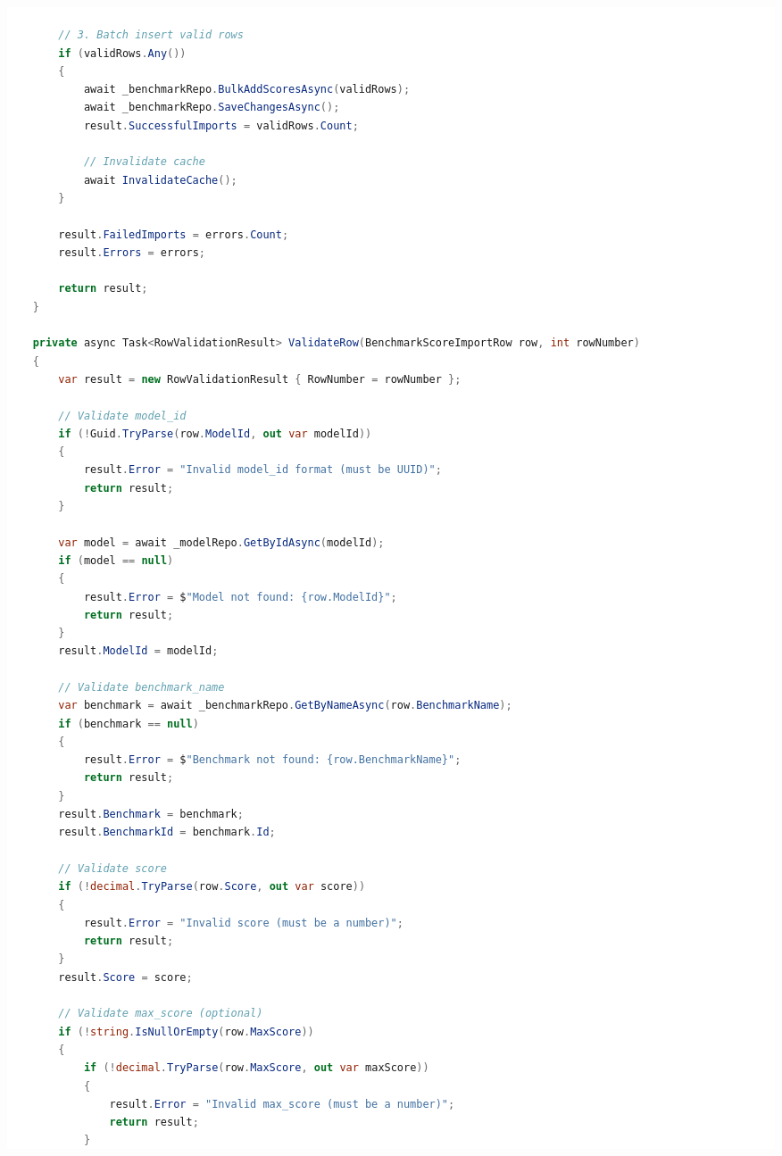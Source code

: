 ```csharp

        // 3. Batch insert valid rows
        if (validRows.Any())
        {
            await _benchmarkRepo.BulkAddScoresAsync(validRows);
            await _benchmarkRepo.SaveChangesAsync();
            result.SuccessfulImports = validRows.Count;

            // Invalidate cache
            await InvalidateCache();
        }

        result.FailedImports = errors.Count;
        result.Errors = errors;

        return result;
    }

    private async Task<RowValidationResult> ValidateRow(BenchmarkScoreImportRow row, int rowNumber)
    {
        var result = new RowValidationResult { RowNumber = rowNumber };

        // Validate model_id
        if (!Guid.TryParse(row.ModelId, out var modelId))
        {
            result.Error = "Invalid model_id format (must be UUID)";
            return result;
        }

        var model = await _modelRepo.GetByIdAsync(modelId);
        if (model == null)
        {
            result.Error = $"Model not found: {row.ModelId}";
            return result;
        }
        result.ModelId = modelId;

        // Validate benchmark_name
        var benchmark = await _benchmarkRepo.GetByNameAsync(row.BenchmarkName);
        if (benchmark == null)
        {
            result.Error = $"Benchmark not found: {row.BenchmarkName}";
            return result;
        }
        result.Benchmark = benchmark;
        result.BenchmarkId = benchmark.Id;

        // Validate score
        if (!decimal.TryParse(row.Score, out var score))
        {
            result.Error = "Invalid score (must be a number)";
            return result;
        }
        result.Score = score;

        // Validate max_score (optional)
        if (!string.IsNullOrEmpty(row.MaxScore))
        {
            if (!decimal.TryParse(row.MaxScore, out var maxScore))
            {
                result.Error = "Invalid max_score (must be a number)";
                return result;
            }
```